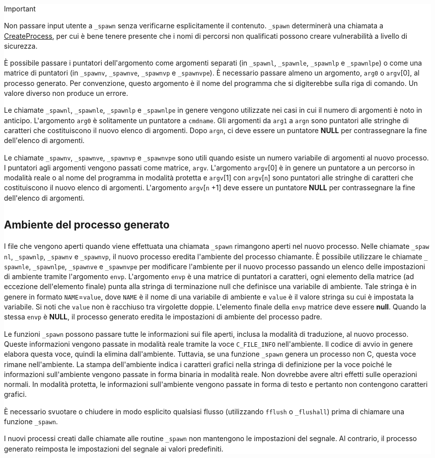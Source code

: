 > [!IMPORTANT]
> Non passare input utente a `_spawn` senza verificarne esplicitamente il contenuto. `_spawn` determinerà una chiamata a [CreateProcess](/windows/win32/api/processthreadsapi/nf-processthreadsapi-createprocessw), per cui è bene tenere presente che i nomi di percorsi non qualificati possono creare vulnerabilità a livello di sicurezza.

È possibile passare i puntatori dell'argomento come argomenti separati (in `_spawnl`, `_spawnle`, `_spawnlp` e `_spawnlpe`) o come una matrice di puntatori (in `_spawnv`, `_spawnve`, `_spawnvp` e `_spawnvpe`). È necessario passare almeno un argomento, `arg0` o `argv`[0], al processo generato. Per convenzione, questo argomento è il nome del programma che si digiterebbe sulla riga di comando. Un valore diverso non produce un errore.

Le chiamate `_spawnl`, `_spawnle`, `_spawnlp` e `_spawnlpe` in genere vengono utilizzate nei casi in cui il numero di argomenti è noto in anticipo. L'argomento `arg0` è solitamente un puntatore a `cmdname`. Gli argomenti da `arg1` a `argn` sono puntatori alle stringhe di caratteri che costituiscono il nuovo elenco di argomenti. Dopo `argn`, ci deve essere un puntatore **NULL** per contrassegnare la fine dell'elenco di argomenti.

Le chiamate `_spawnv`, `_spawnve`, `_spawnvp` e `_spawnvpe` sono utili quando esiste un numero variabile di argomenti al nuovo processo. I puntatori agli argomenti vengono passati come matrice, `argv`*.* L'argomento `argv`[0] è in genere un puntatore a un percorso in modalità reale o al nome del programma in modalità protetta e `argv`[1] con `argv`[`n`] sono puntatori alle stringhe di caratteri che costituiscono il nuovo elenco di argomenti. L'argomento `argv`[`n` +1] deve essere un puntatore **NULL** per contrassegnare la fine dell'elenco di argomenti.

## <a name="environment-of-the-spawned-process"></a>Ambiente del processo generato

I file che vengono aperti quando viene effettuata una chiamata `_spawn` rimangono aperti nel nuovo processo. Nelle chiamate `_spawnl`, `_spawnlp`, `_spawnv` e `_spawnvp`, il nuovo processo eredita l'ambiente del processo chiamante. È possibile utilizzare le chiamate `_spawnle`, `_spawnlpe`, `_spawnve` e `_spawnvpe` per modificare l'ambiente per il nuovo processo passando un elenco delle impostazioni di ambiente tramite l'argomento `envp`. L'argomento `envp` è una matrice di puntatori a caratteri, ogni elemento della matrice (ad eccezione dell'elemento finale) punta alla stringa di terminazione null che definisce una variabile di ambiente. Tale stringa è in genere in formato `NAME`=`value`, dove `NAME` è il nome di una variabile di ambiente e `value` è il valore stringa su cui è impostata la variabile. Si noti che `value` non è racchiuso tra virgolette doppie. L'elemento finale della `envp` matrice deve essere **null**. Quando la stessa `envp` è **NULL**, il processo generato eredita le impostazioni di ambiente del processo padre.

Le funzioni `_spawn` possono passare tutte le informazioni sui file aperti, inclusa la modalità di traduzione, al nuovo processo. Queste informazioni vengono passate in modalità reale tramite la voce `C_FILE_INFO` nell'ambiente. Il codice di avvio in genere elabora questa voce, quindi la elimina dall'ambiente. Tuttavia, se una funzione `_spawn` genera un processo non C, questa voce rimane nell'ambiente. La stampa dell'ambiente indica i caratteri grafici nella stringa di definizione per la voce poiché le informazioni sull'ambiente vengono passate in forma binaria in modalità reale. Non dovrebbe avere altri effetti sulle operazioni normali. In modalità protetta, le informazioni sull'ambiente vengono passate in forma di testo e pertanto non contengono caratteri grafici.

È necessario svuotare o chiudere in modo esplicito qualsiasi flusso (utilizzando `fflush` o `_flushall`) prima di chiamare una funzione `_spawn`.

I nuovi processi creati dalle chiamate alle routine `_spawn` non mantengono le impostazioni del segnale. Al contrario, il processo generato reimposta le impostazioni del segnale ai valori predefiniti.
